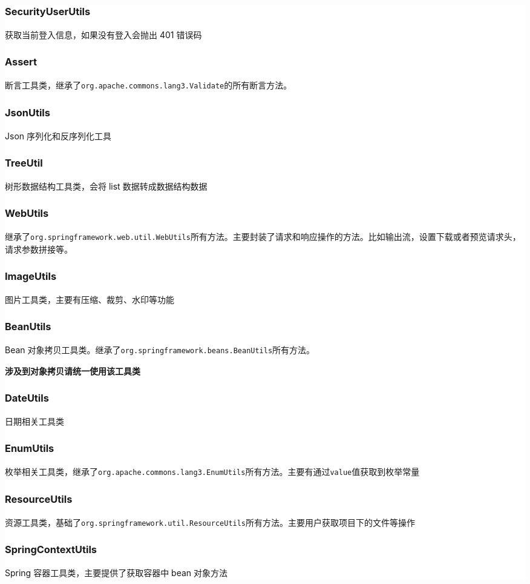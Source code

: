 ### SecurityUserUtils

获取当前登入信息，如果没有登入会抛出 401 错误码

### Assert

断言工具类，继承了`org.apache.commons.lang3.Validate`的所有断言方法。

### JsonUtils

Json 序列化和反序列化工具

### TreeUtil

树形数据结构工具类，会将 list 数据转成数据结构数据

### WebUtils

继承了`org.springframework.web.util.WebUtils`所有方法。主要封装了请求和响应操作的方法。比如输出流，设置下载或者预览请求头，请求参数拼接等。

### ImageUtils

图片工具类，主要有压缩、裁剪、水印等功能

### BeanUtils

Bean 对象拷贝工具类。继承了`org.springframework.beans.BeanUtils`所有方法。

**涉及到对象拷贝请统一使用该工具类**

### DateUtils

日期相关工具类

### EnumUtils

枚举相关工具类，继承了`org.apache.commons.lang3.EnumUtils`所有方法。主要有通过`value`值获取到枚举常量

### ResourceUtils

资源工具类，基础了`org.springframework.util.ResourceUtils`所有方法。主要用户获取项目下的文件等操作

### SpringContextUtils

Spring 容器工具类，主要提供了获取容器中 bean 对象方法
